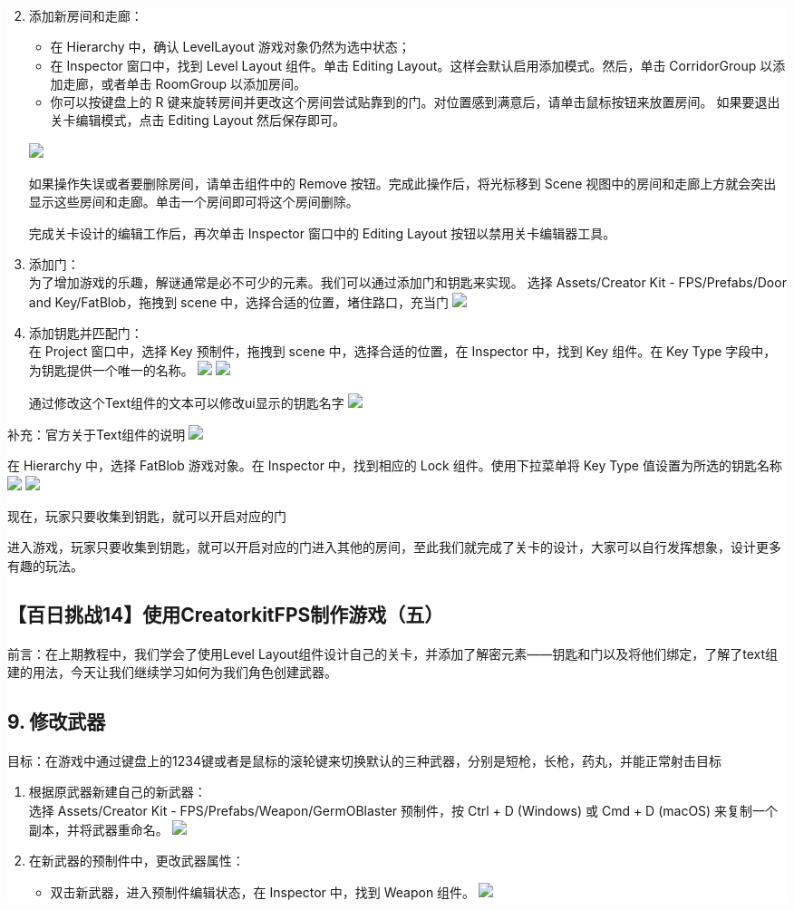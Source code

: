 2. 添加新房间和走廊：  
   - 在 Hierarchy 中，确认 LevelLayout 游戏对象仍然为选中状态；  
   - 在 Inspector 窗口中，找到 Level Layout 组件。单击 Editing Layout。这样会默认启用添加模式。然后，单击 CorridorGroup 以添加走廊，或者单击 RoomGroup 以添加房间。  
   - 你可以按键盘上的 R 键来旋转房间并更改这个房间尝试贴靠到的门。对位置感到满意后，请单击鼠标按钮来放置房间。
   如果要退出关卡编辑模式，点击 Editing Layout 然后保存即可。

   ![](../imgs/0906/image%20(1).png)

   如果操作失误或者要删除房间，请单击组件中的 Remove 按钮。完成此操作后，将光标移到 Scene 视图中的房间和走廊上方就会突出显示这些房间和走廊。单击一个房间即可将这个房间删除。

   完成关卡设计的编辑工作后，再次单击 Inspector 窗口中的 Editing Layout 按钮以禁用关卡编辑器工具。

3. 添加门：  
为了增加游戏的乐趣，解谜通常是必不可少的元素。我们可以通过添加门和钥匙来实现。
   选择 Assets/Creator Kit - FPS/Prefabs/Door and Key/FatBlob，拖拽到 scene 中，选择合适的位置，堵住路口，充当门
   ![](../imgs/0906/image%20(2).png)

4. 添加钥匙并匹配门：  
   在 Project 窗口中，选择 Key 预制件，拖拽到 scene 中，选择合适的位置，在 Inspector 中，找到 Key 组件。在 Key Type 字段中，为钥匙提供一个唯一的名称。
   ![](../../imgs/unity_fpskey.png)
   ![](../imgs/0906/image%20(3).png)

   通过修改这个Text组件的文本可以修改ui显示的钥匙名字
   ![](../imgs/0906/image%20(4).png)

补充：官方关于Text组件的说明
![](../imgs/0906/image%20(5).png)

在 Hierarchy 中，选择 FatBlob 游戏对象。在 Inspector 中，找到相应的 Lock 组件。使用下拉菜单将 Key Type 值设置为所选的钥匙名称
![](../../imgs/unity_fpslock.png)
![](../imgs/0906/image%20(6).png)

现在，玩家只要收集到钥匙，就可以开启对应的门

进入游戏，玩家只要收集到钥匙，就可以开启对应的门进入其他的房间，至此我们就完成了关卡的设计，大家可以自行发挥想象，设计更多有趣的玩法。

## 【百日挑战14】使用CreatorkitFPS制作游戏（五）

前言：在上期教程中，我们学会了使用Level Layout组件设计自己的关卡，并添加了解密元素——钥匙和门以及将他们绑定，了解了text组建的用法，今天让我们继续学习如何为我们角色创建武器。

## 9. 修改武器

目标：在游戏中通过键盘上的1234键或者是鼠标的滚轮键来切换默认的三种武器，分别是短枪，长枪，药丸，并能正常射击目标

1. 根据原武器新建自己的新武器：  
   选择 Assets/Creator Kit - FPS/Prefabs/Weapon/GermOBlaster 预制件，按 Ctrl + D (Windows) 或 Cmd + D (macOS) 来复制一个副本，并将武器重命名。
   ![](../imgs/0907/image.png)

2. 在新武器的预制件中，更改武器属性：  
   - 双击新武器，进入预制件编辑状态，在 Inspector 中，找到 Weapon 组件。
   ![](../imgs/0907/image%20(1).png)
